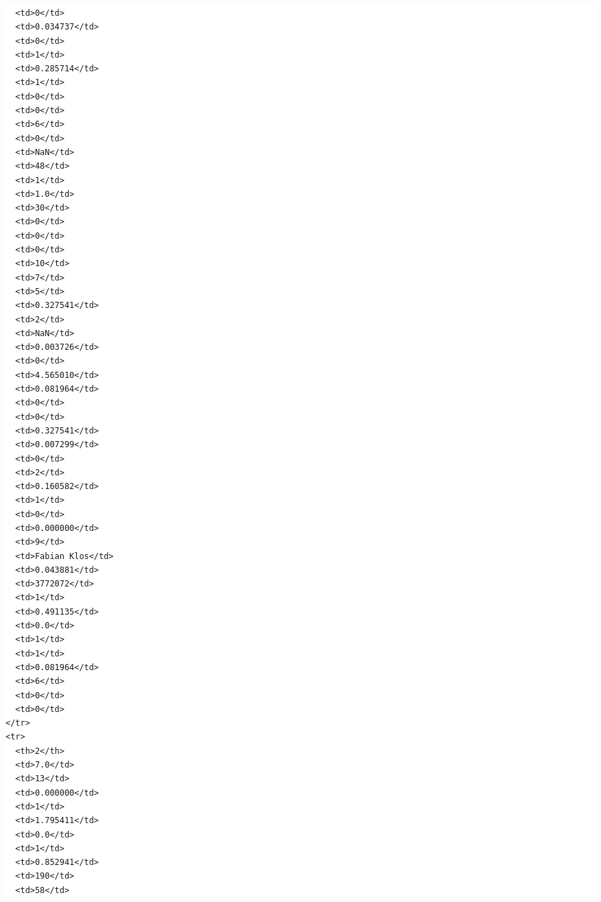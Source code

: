       <td>0</td>
      <td>0.034737</td>
      <td>0</td>
      <td>1</td>
      <td>0.285714</td>
      <td>1</td>
      <td>0</td>
      <td>0</td>
      <td>6</td>
      <td>0</td>
      <td>NaN</td>
      <td>48</td>
      <td>1</td>
      <td>1.0</td>
      <td>30</td>
      <td>0</td>
      <td>0</td>
      <td>0</td>
      <td>10</td>
      <td>7</td>
      <td>5</td>
      <td>0.327541</td>
      <td>2</td>
      <td>NaN</td>
      <td>0.003726</td>
      <td>0</td>
      <td>4.565010</td>
      <td>0.081964</td>
      <td>0</td>
      <td>0</td>
      <td>0.327541</td>
      <td>0.007299</td>
      <td>0</td>
      <td>2</td>
      <td>0.160582</td>
      <td>1</td>
      <td>0</td>
      <td>0.000000</td>
      <td>9</td>
      <td>Fabian Klos</td>
      <td>0.043881</td>
      <td>3772072</td>
      <td>1</td>
      <td>0.491135</td>
      <td>0.0</td>
      <td>1</td>
      <td>1</td>
      <td>0.081964</td>
      <td>6</td>
      <td>0</td>
      <td>0</td>
    </tr>
    <tr>
      <th>2</th>
      <td>7.0</td>
      <td>13</td>
      <td>0.000000</td>
      <td>1</td>
      <td>1.795411</td>
      <td>0.0</td>
      <td>1</td>
      <td>0.852941</td>
      <td>190</td>
      <td>58</td>